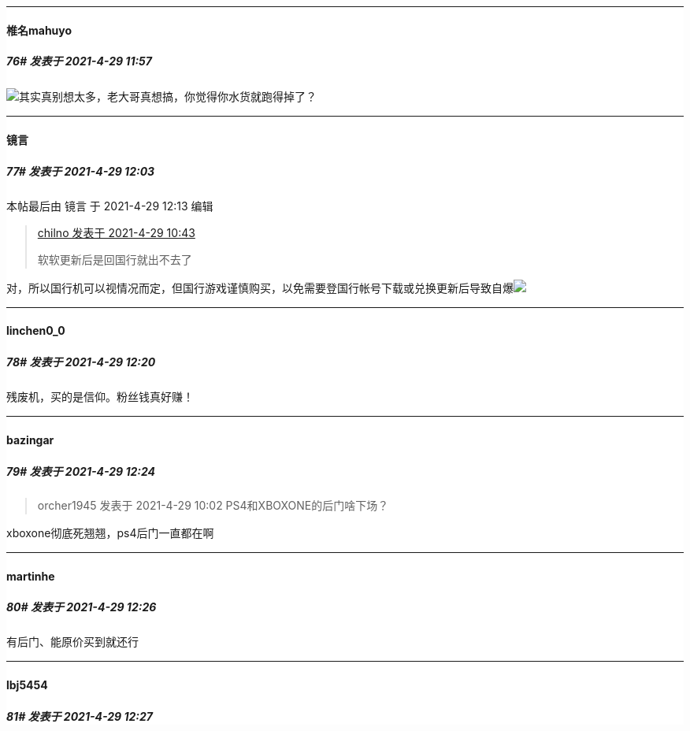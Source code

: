 
*****

####  椎名mahuyo  
##### 76#       发表于 2021-4-29 11:57


<img src="https://static.saraba1st.com/image/smiley/face2017/067.png" referrerpolicy="no-referrer">其实真别想太多，老大哥真想搞，你觉得你水货就跑得掉了？


*****

####  镜言  
##### 77#       发表于 2021-4-29 12:03


 本帖最后由 镜言 于 2021-4-29 12:13 编辑 
<blockquote><a href="httphttps://bbs.saraba1st.com/2b/forum.php?mod=redirect&amp;goto=findpost&amp;pid=51096763&amp;ptid=2001555" target="_blank">chilno 发表于 2021-4-29 10:43</a>

软软更新后是回国行就出不去了</blockquote>
对，所以国行机可以视情况而定，但国行游戏谨慎购买，以免需要登国行帐号下载或兑换更新后导致自爆<img src="https://static.saraba1st.com/image/smiley/face2017/053.png" referrerpolicy="no-referrer">


*****

####  linchen0_0  
##### 78#       发表于 2021-4-29 12:20


残废机，买的是信仰。粉丝钱真好赚！


*****

####  bazingar  
##### 79#       发表于 2021-4-29 12:24


<blockquote>orcher1945 发表于 2021-4-29 10:02
PS4和XBOXONE的后门啥下场？</blockquote>
xboxone彻底死翘翘，ps4后门一直都在啊


*****

####  martinhe  
##### 80#       发表于 2021-4-29 12:26


有后门、能原价买到就还行


*****

####  lbj5454  
##### 81#       发表于 2021-4-29 12:27
